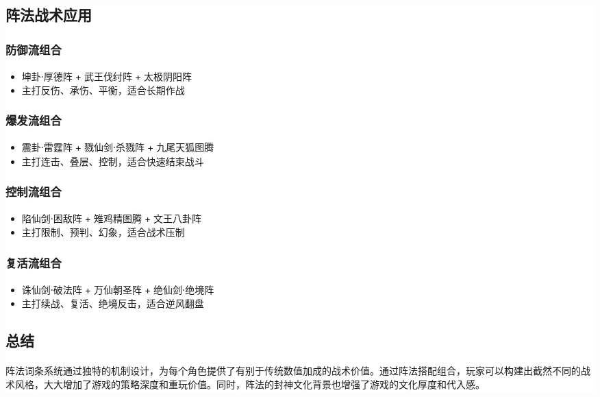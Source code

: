 ## 阵法战术应用

### 防御流组合
- 坤卦·厚德阵 + 武王伐纣阵 + 太极阴阳阵
- 主打反伤、承伤、平衡，适合长期作战

### 爆发流组合
- 震卦·雷霆阵 + 戮仙剑·杀戮阵 + 九尾天狐图腾
- 主打连击、叠层、控制，适合快速结束战斗

### 控制流组合
- 陷仙剑·困敌阵 + 雉鸡精图腾 + 文王八卦阵
- 主打限制、预判、幻象，适合战术压制

### 复活流组合
- 诛仙剑·破法阵 + 万仙朝圣阵 + 绝仙剑·绝境阵
- 主打续战、复活、绝境反击，适合逆风翻盘

## 总结

阵法词条系统通过独特的机制设计，为每个角色提供了有别于传统数值加成的战术价值。通过阵法搭配组合，玩家可以构建出截然不同的战术风格，大大增加了游戏的策略深度和重玩价值。同时，阵法的封神文化背景也增强了游戏的文化厚度和代入感。